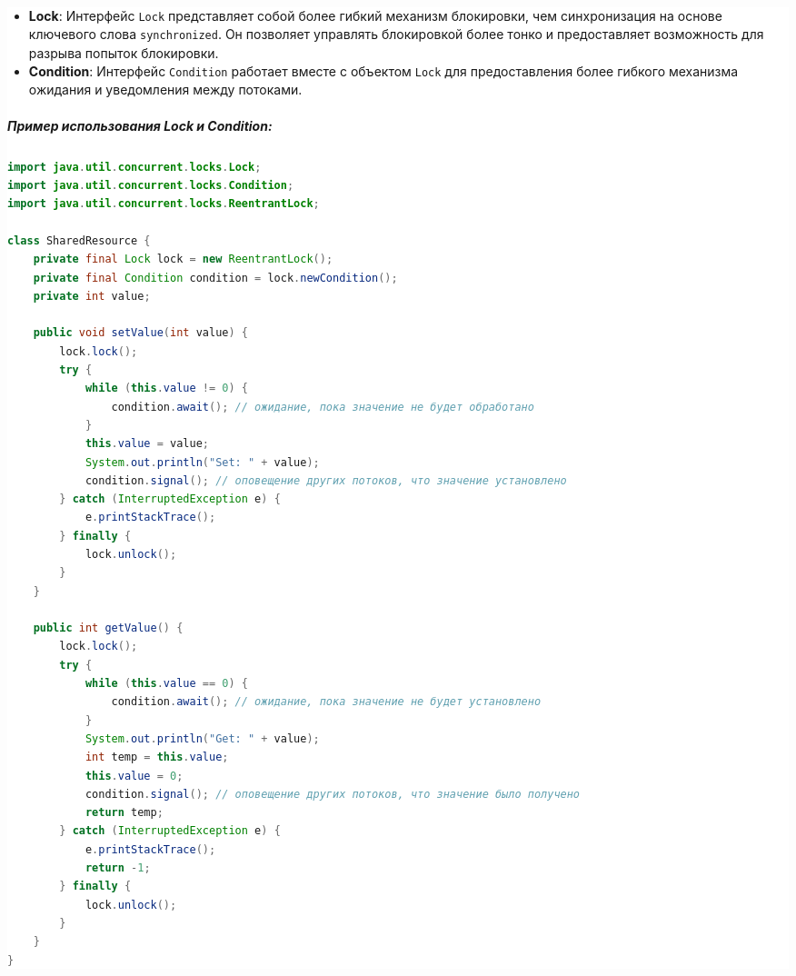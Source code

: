 - **Lock**: Интерфейс `Lock` представляет собой более гибкий механизм блокировки, чем синхронизация на основе ключевого слова `synchronized`. Он позволяет управлять блокировкой более тонко и предоставляет возможность для разрыва попыток блокировки.
- **Condition**: Интерфейс `Condition` работает вместе с объектом `Lock` для предоставления более гибкого механизма ожидания и уведомления между потоками.

##### Пример использования Lock и Condition:

```java
import java.util.concurrent.locks.Lock;
import java.util.concurrent.locks.Condition;
import java.util.concurrent.locks.ReentrantLock;

class SharedResource {
    private final Lock lock = new ReentrantLock();
    private final Condition condition = lock.newCondition();
    private int value;

    public void setValue(int value) {
        lock.lock();
        try {
            while (this.value != 0) {
                condition.await(); // ожидание, пока значение не будет обработано
            }
            this.value = value;
            System.out.println("Set: " + value);
            condition.signal(); // оповещение других потоков, что значение установлено
        } catch (InterruptedException e) {
            e.printStackTrace();
        } finally {
            lock.unlock();
        }
    }

    public int getValue() {
        lock.lock();
        try {
            while (this.value == 0) {
                condition.await(); // ожидание, пока значение не будет установлено
            }
            System.out.println("Get: " + value);
            int temp = this.value;
            this.value = 0;
            condition.signal(); // оповещение других потоков, что значение было получено
            return temp;
        } catch (InterruptedException e) {
            e.printStackTrace();
            return -1;
        } finally {
            lock.unlock();
        }
    }
}
```

